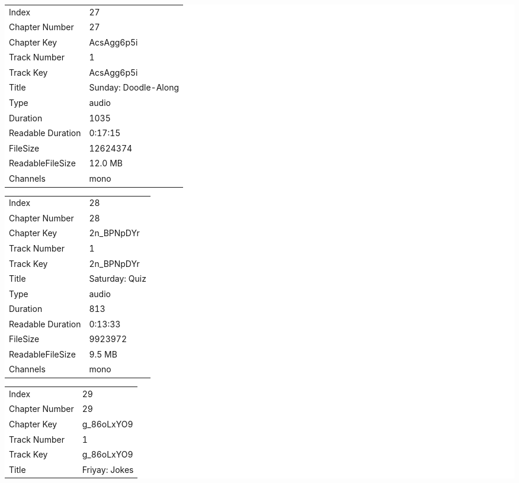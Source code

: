 |  |  |
| - | - |
| Index | 27 |
| Chapter Number | 27 |
| Chapter Key | AcsAgg6p5i |
| Track Number | 1 |
| Track Key | AcsAgg6p5i |
| Title | Sunday: Doodle-Along  |
| Type | audio |
| Duration | 1035 |
| Readable Duration | 0:17:15 |
| FileSize | 12624374 |
| ReadableFileSize | 12.0 MB |
| Channels | mono |

|  |  |
| - | - |
| Index | 28 |
| Chapter Number | 28 |
| Chapter Key | 2n_BPNpDYr |
| Track Number | 1 |
| Track Key | 2n_BPNpDYr |
| Title | Saturday: Quiz |
| Type | audio |
| Duration | 813 |
| Readable Duration | 0:13:33 |
| FileSize | 9923972 |
| ReadableFileSize | 9.5 MB |
| Channels | mono |

|  |  |
| - | - |
| Index | 29 |
| Chapter Number | 29 |
| Chapter Key | g_86oLxYO9 |
| Track Number | 1 |
| Track Key | g_86oLxYO9 |
| Title | Friyay: Jokes |